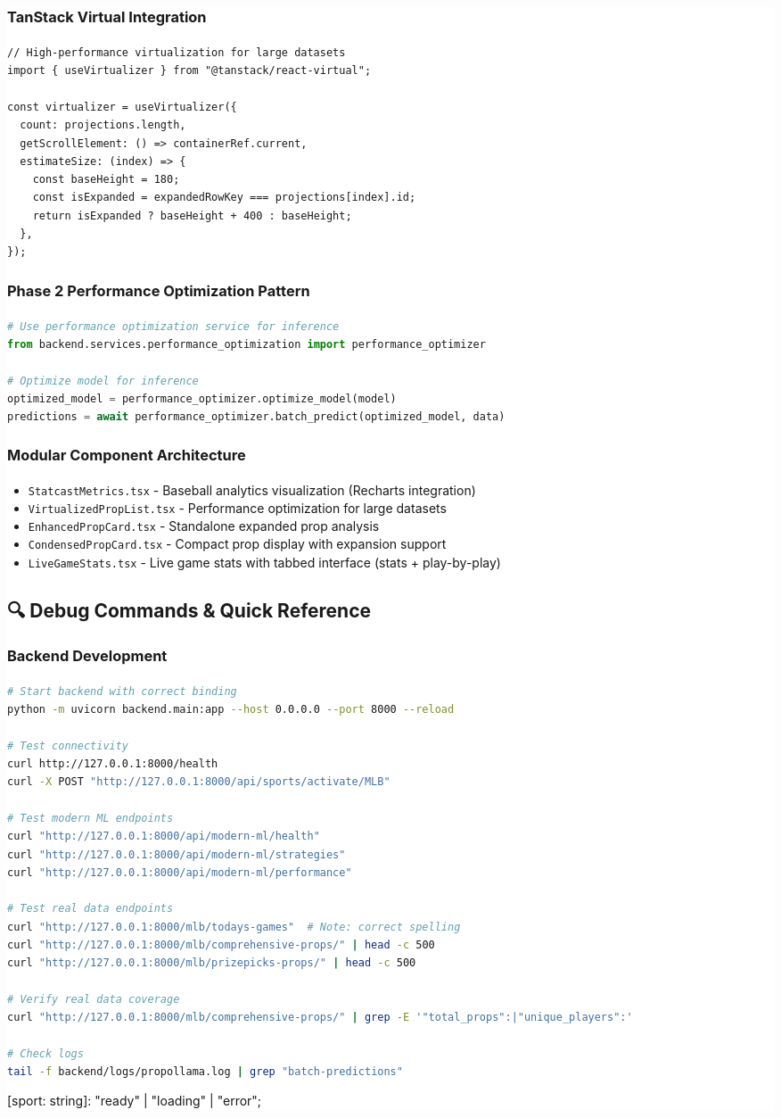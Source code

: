 ### TanStack Virtual Integration

```tsx
// High-performance virtualization for large datasets
import { useVirtualizer } from "@tanstack/react-virtual";

const virtualizer = useVirtualizer({
  count: projections.length,
  getScrollElement: () => containerRef.current,
  estimateSize: (index) => {
    const baseHeight = 180;
    const isExpanded = expandedRowKey === projections[index].id;
    return isExpanded ? baseHeight + 400 : baseHeight;
  },
});
```

### Phase 2 Performance Optimization Pattern

```python
# Use performance optimization service for inference
from backend.services.performance_optimization import performance_optimizer

# Optimize model for inference
optimized_model = performance_optimizer.optimize_model(model)
predictions = await performance_optimizer.batch_predict(optimized_model, data)
```

### Modular Component Architecture

- `StatcastMetrics.tsx` - Baseball analytics visualization (Recharts integration)
- `VirtualizedPropList.tsx` - Performance optimization for large datasets
- `EnhancedPropCard.tsx` - Standalone expanded prop analysis
- `CondensedPropCard.tsx` - Compact prop display with expansion support
- `LiveGameStats.tsx` - Live game stats with tabbed interface (stats + play-by-play)

## 🔍 Debug Commands & Quick Reference

### Backend Development

```bash
# Start backend with correct binding
python -m uvicorn backend.main:app --host 0.0.0.0 --port 8000 --reload

# Test connectivity
curl http://127.0.0.1:8000/health
curl -X POST "http://127.0.0.1:8000/api/sports/activate/MLB"

# Test modern ML endpoints
curl "http://127.0.0.1:8000/api/modern-ml/health"
curl "http://127.0.0.1:8000/api/modern-ml/strategies"
curl "http://127.0.0.1:8000/api/modern-ml/performance"

# Test real data endpoints
curl "http://127.0.0.1:8000/mlb/todays-games"  # Note: correct spelling
curl "http://127.0.0.1:8000/mlb/comprehensive-props/" | head -c 500
curl "http://127.0.0.1:8000/mlb/prizepicks-props/" | head -c 500

# Verify real data coverage
curl "http://127.0.0.1:8000/mlb/comprehensive-props/" | grep -E '"total_props":|"unique_players":'

# Check logs
tail -f backend/logs/propollama.log | grep "batch-predictions"
```


  [sport: string]: "ready" | "loading" | "error";
